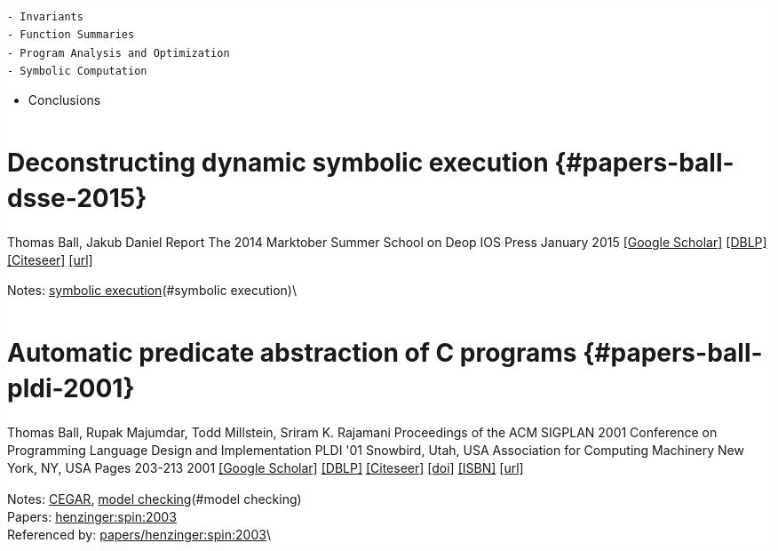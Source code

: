    - Invariants
    - Function Summaries
    - Program Analysis and Optimization
    - Symbolic Computation
- Conclusions




[symbolic execution]: #notes-symbolic-execution
[KLEE verifier]: #notes-klee-verifier
[survey]: #notes-survey
# Deconstructing dynamic symbolic execution {#papers-ball-dsse-2015}


Thomas Ball, Jakub Daniel
Report
The 2014 Marktober Summer School on Deop
IOS Press
January
2015
[[Google Scholar]](https://scholar.google.com/scholar?q=Deconstructing%20dynamic%20symbolic%20execution)
[[DBLP]](https://dblp.org/search?q=Deconstructing%20dynamic%20symbolic%20execution)
[[Citeseer]](https://citeseer.ist.psu.edu/search?q=Deconstructing%20dynamic%20symbolic%20execution)
[[url]](https://www.microsoft.com/en-us/research/publication/deconstructing-dynamic-symbolic-execution/)

Notes: 
[symbolic execution](#symbolic execution)\



[symbolic execution]: #notes-symbolic-execution
# Automatic predicate abstraction of C programs {#papers-ball-pldi-2001}


Thomas Ball, Rupak Majumdar, Todd Millstein, Sriram K. Rajamani
Proceedings of the ACM SIGPLAN 2001 Conference on Programming Language Design and Implementation
PLDI '01
Snowbird, Utah, USA
Association for Computing Machinery
New York, NY, USA
Pages 203-213
2001
[[Google Scholar]](https://scholar.google.com/scholar?q=Automatic%20predicate%20abstraction%20of%20C%20programs)
[[DBLP]](https://dblp.org/search?q=Automatic%20predicate%20abstraction%20of%20C%20programs)
[[Citeseer]](https://citeseer.ist.psu.edu/search?q=Automatic%20predicate%20abstraction%20of%20C%20programs)
[[doi]](https://doi.org/10.1145/378795.378846)
[[ISBN]](http://books.google.com/books?vid=ISBN1581134142)
[[url]](https://doi.org/10.1145/378795.378846)

Notes: 
[CEGAR](#CEGAR),
[model checking](#model checking)\
Papers: 
[henzinger:spin:2003](#henzinger-spin-2003)\
Referenced by: 
[papers/henzinger:spin:2003](#papers-henzinger-spin-2003)\


[CPU verification]: #notes-cpu-verification
[CPU verification]: #notes-cpu-verification
[CPU verification]: #notes-cpu-verification
[Weak memory]: #notes-weak-memory
[information flow]: #notes-information-flow
[self composition]: #notes-self-composition
[Boogie verifier]: #notes-boogie-verifier
[SMACK verifier]: #notes-smack-verifier
[barnett:fmco:2005]: #papers-barnett-fmco-2005
[rakamaric:cav:2014]: #papers-rakamaric-cav-2014
[remote procedure call]: #notes-remote-procedure-call
[Arm architecture]: #notes-arm-architecture
[ISA specification]: #notes-isa-specification
[instruction set architecture]: #notes-instruction-set-architecture
[dependent type]: #notes-dependent-type
[SAIL language]: #notes-sail-language
[Arm architecture]: #notes-arm-architecture
[RISCV architecture]: #notes-riscv-architecture
[CHERI architecture]: #notes-cheri-architecture
[MIPS architecture]: #notes-mips-architecture
[ISA specification]: #notes-isa-specification
[instruction set architecture]: #notes-instruction-set-architecture
[dependent type]: #notes-dependent-type
[ASL]: #notes-asl
[SAIL language]: #notes-sail-language
[Arm architecture]: #notes-arm-architecture
[RISCV architecture]: #notes-riscv-architecture
[cheri-architecture]: #notes-cheri-architecture
[mips-architecture]: #notes-mips-architecture
[ISA specification]: #notes-isa-specification
[instruction set architecture]: #notes-instruction-set-architecture
[dependent type]: #notes-dependent-type
[SAIL language]: #notes-sail-language
[vector architecture]: #notes-vector-architecture
[instruction set architecture]: #notes-instruction-set-architecture
[microarchitecture]: #notes-microarchitecture
[permission logic]: #notes-permission-logic
[Rust language]: #notes-rust-language
[viper-verifier]: #notes-viper-verifier
[permission accounting]: #notes-permission-accounting
[cactus-plot]: #notes-cactus-plot
[ohearn:cacm:2019]: #papers-ohearn-cacm-2019
[muller:vmcai:2016]: #papers-muller-vmcai-2016
[jacobs:nfm:2011]: #papers-jacobs-nfm-2011
[BAP tool]: #notes-bap-tool
[PIN tool]: #notes-pin-tool
[Z3 solver]: #notes-z3-solver
[fuzz testing]: #notes-fuzz-testing
[test generation]: #notes-test-generation
[Rust language]: #notes-rust-language
[CEGAR]: #notes-cegar
[model checking]: #notes-model-checking
[henzinger:spin:2003]: #papers-henzinger-spin-2003
[superoptimizer]: #notes-superoptimizer
[ISA specification]: #notes-isa-specification
[ISA specification]: #notes-isa-specification
[superoptimizer]: #notes-superoptimizer
[Boogie verifier]: #notes-boogie-verifier
[Corral verifier]: #notes-corral-verifier
[intermediate verification language]: #notes-intermediate-verification-language
[Rust language]: #notes-rust-language
[SMACK verifier]: #notes-smack-verifier
[LLVM compiler]: #notes-llvm-compiler
[rakamaric:cav:2014]: #papers-rakamaric-cav-2014
[barnett:fmco:2005]: #papers-barnett-fmco-2005
[lal:fse:2014]: #papers-lal-fse-2014
[demoura:tacas:2008]: #papers-demoura-tacas-2008
[ISPS]: #notes-isps
[ISPS]: #notes-isps
[ISA specification]: #notes-isa-specification
[ISPS]: #notes-isps
[bell:afips:1970]: #papers-bell-afips-1970
[ISPS]: #notes-isps
[ISPS]: #notes-isps
[ISPS]: #notes-isps
[ISPS]: #notes-isps
[ISPS]: #notes-isps
[ISA specification]: #notes-isa-specification
[instruction set architecture]: #notes-instruction-set-architecture
[ISPS]: #notes-isps
[bell:afips:1970]: #papers-bell-afips-1970
[ISPS]: #notes-isps
[ISPS]: #notes-isps
[ISPS]: #notes-isps
[spec-sharp-project]: #notes-spec-sharp-project
[Boogie verifier]: #notes-boogie-verifier
[contract driven development]: #notes-contract-driven-development
[barnett:cassis:2004]: #papers-barnett-cassis-2004
[chatterjee:tacas:2007]: #papers-chatterjee-tacas-2007
[fahndrich:foveoos:2010]: #papers-fahndrich-foveoos-2010
[logozzo:vmcai:2011]: #papers-logozzo-vmcai-2011
[barnett:fmco:2005]: #papers-barnett-fmco-2005
[leino:tacas:2010]: #papers-leino-tacas-2010
[demoura:tacas:2008]: #papers-demoura-tacas-2008
[spec-sharp-project]: #notes-spec-sharp-project
[Boogie verifier]: #notes-boogie-verifier
[Z3 solver]: #notes-z3-solver
[intermediate verification language]: #notes-intermediate-verification-language
[verification condition generator]: #notes-verification-condition-generator
[spec-sharp-project]: #notes-spec-sharp-project
[modular verification]: #notes-modular-verification
[contract driven development]: #notes-contract-driven-development
[SMACK verifier]: #notes-smack-verifier
[Corral verifier]: #notes-corral-verifier
[abstract interpretation]: #notes-abstract-interpretation
[rakamaric:cav:2014]: #papers-rakamaric-cav-2014
[cohen:cav:2010]: #papers-cohen-cav-2010
[leinenbach:fm:2009]: #papers-leinenbach-fm-2009
[barnett:cassis:2004]: #papers-barnett-cassis-2004
[filliatre:fem:2004]: #papers-filliatre-fem-2004
[spec-sharp-project]: #notes-spec-sharp-project
[SMT solver]: #notes-smt-solver
[CVC4 solver]: #notes-cvc4-solver
[SMT solver]: #notes-smt-solver
[SMT solver]: #notes-smt-solver
[stump:fmsd:2013]: #papers-stump-fmsd-2013
[brummayer:sat:2010]: #papers-brummayer-sat-2010
[mansur:arxiv:2020]: #papers-mansur-arxiv-2020
[SMT solver]: #notes-smt-solver
[information flow]: #notes-information-flow
[self composition]: #notes-self-composition
[information flow]: #notes-information-flow
[self-composition]: #notes-self-composition
[information flow]: #notes-information-flow
[self composition]: #notes-self-composition
[instruction set architecture]: #notes-instruction-set-architecture
[microarchitecture]: #notes-microarchitecture
[security]: #notes-security
[side channel]: #notes-side-channel
[Coq theorem prover]: #notes-coq-theorem-prover
[NOVA hypervisor]: #notes-nova-hypervisor
[ISA specification]: #notes-isa-specification
[instruction set architecture]: #notes-instruction-set-architecture
[ISPS]: #notes-isps
[barbacci:ieee:1981]: #papers-barbacci-ieee-1981
[barbacci:cmu:1972]: #papers-barbacci-cmu-1972
[microarchitecture]: #notes-microarchitecture
[ISA specification]: #notes-isa-specification
[instruction set architecture]: #notes-instruction-set-architecture
[ISPS]: #notes-isps
[bell:afips:1970]: #papers-bell-afips-1970
[barbacci:cmu:1972]: #papers-barbacci-cmu-1972
[barbacci:ieee:1981]: #papers-barbacci-ieee-1981
[bell:cacm:2008]: #papers-bell-cacm-2008
[permission logic]: #notes-permission-logic
[separation logic]: #notes-separation-logic
[smallfoot verifier]: #notes-smallfoot-verifier
[berdine:fmco:2005]: #papers-berdine-fmco-2005
[separation logic]: #notes-separation-logic
[permission logic]: #notes-permission-logic
[smallfoot verifier]: #notes-smallfoot-verifier
[VeriFast verifier]: #notes-verifast-verifier
[berdine:aplas:2005]: #papers-berdine-aplas-2005
[jacobs:nfm:2011]: #papers-jacobs-nfm-2011
[parkinson:popl:2005]: #papers-parkinson-popl-2005
[bornat:popl:2005]: #papers-bornat-popl-2005
[distributed shared memory]: #notes-distributed-shared-memory
[CPU verification]: #notes-cpu-verification
[Test competition]: #notes-test-competition
[Fuzz testing]: #notes-fuzz-testing
[FQL]: #notes-fql
[beyer:hvc:2017]: #papers-beyer-hvc-2017
[model checking]: #notes-model-checking
[SV competition]: #notes-sv-competition
[extended static checking]: #notes-extended-static-checking
[CPAchecker verifier]: #notes-cpachecker-verifier
[beyer:ijsttt:2007]: #papers-beyer-ijsttt-2007
[FQL]: #notes-fql
[Fuzz testing]: #notes-fuzz-testing
[Test Competition]: #notes-test-competition
[SV Competition]: #notes-sv-competition
[KLEE Verifier]: #notes-klee-verifier
[CBMC Verifier]: #notes-cbmc-verifier
[holzer:cav:2008]: #papers-holzer-cav-2008
[holzer:hvc:2010]: #papers-holzer-hvc-2010
[cadar:cacm:2013]: #papers-cadar-cacm-2013
[ISA specification]: #notes-isa-specification
[CPU verification]: #notes-cpu-verification
[PVS theorem prover]: #notes-pvs-theorem-prover
[SV competition]: #notes-sv-competition
[extended static checking]: #notes-extended-static-checking
[model checking]: #notes-model-checking
[BLAST verifier]: #notes-blast-verifier
[beyer:sas:2004]: #papers-beyer-sas-2004
[model checking]: #notes-model-checking
[BLAST verifier]: #notes-blast-verifier
[beyer:ijsttt:2007]: #papers-beyer-ijsttt-2007
[model checking]: #notes-model-checking
[bounded model checking]: #notes-bounded-model-checking
[bounded verification]: #notes-bounded-verification
[pipeline parallelism]: #notes-pipeline-parallelism
[decoupling]: #notes-decoupling
[microarchitecture]: #notes-microarchitecture